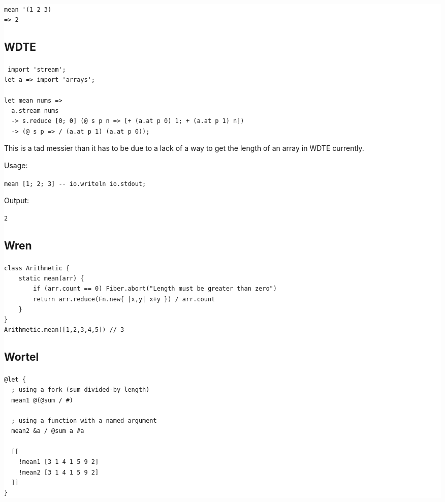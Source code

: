 ```txt
mean '(1 2 3)
=> 2
```



## WDTE


```WDTE>let s =
 import 'stream';
let a => import 'arrays';

let mean nums =>
  a.stream nums
  -> s.reduce [0; 0] (@ s p n => [+ (a.at p 0) 1; + (a.at p 1) n])
  -> (@ s p => / (a.at p 1) (a.at p 0));
```


This is a tad messier than it has to be due to a lack of a way to get the length of an array in WDTE currently.

Usage:

```WDTE
mean [1; 2; 3] -- io.writeln io.stdout;
```


Output:

```txt
2
```



## Wren


```wren
class Arithmetic {
    static mean(arr) {
        if (arr.count == 0) Fiber.abort("Length must be greater than zero")
        return arr.reduce(Fn.new{ |x,y| x+y }) / arr.count
    }
}
Arithmetic.mean([1,2,3,4,5]) // 3

```



## Wortel


```wortel
@let {
  ; using a fork (sum divided-by length)
  mean1 @(@sum / #)

  ; using a function with a named argument
  mean2 &a / @sum a #a

  [[
    !mean1 [3 1 4 1 5 9 2]
    !mean2 [3 1 4 1 5 9 2]
  ]]
}
```
